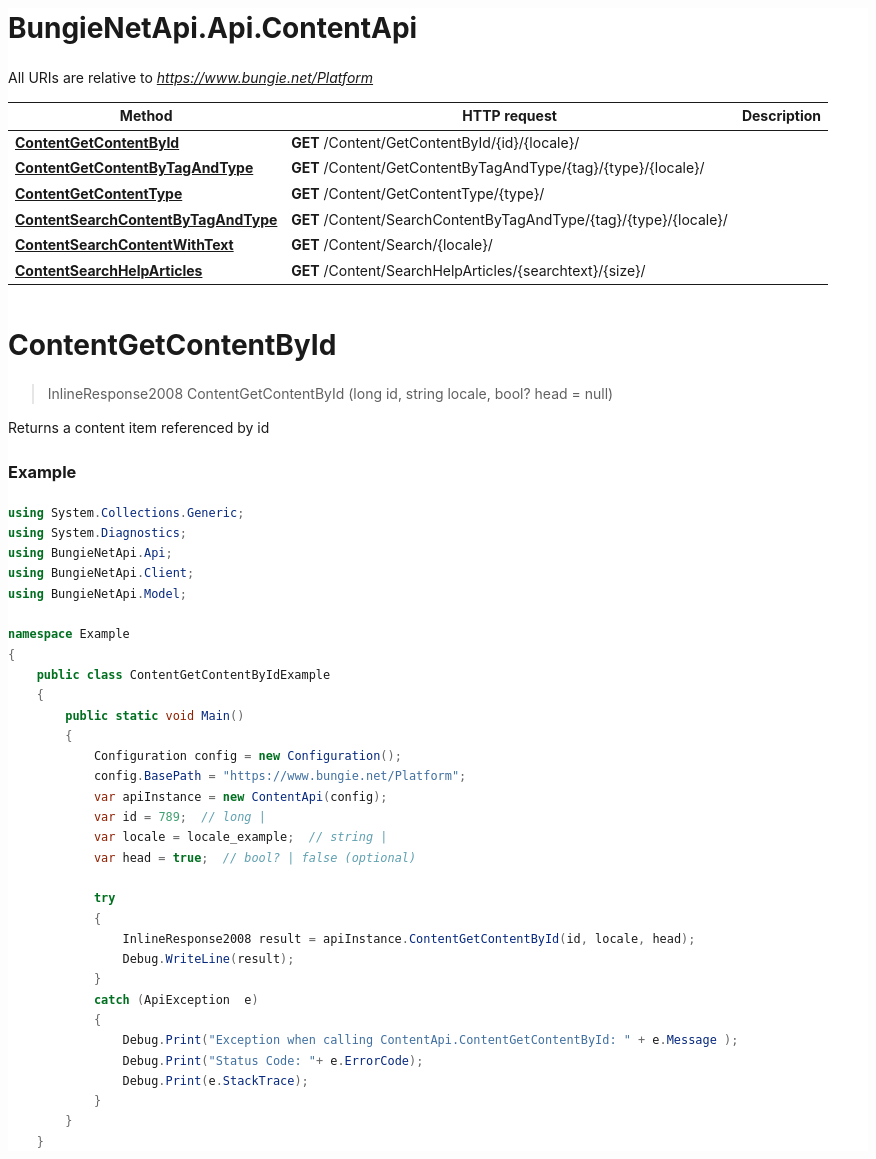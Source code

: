 # BungieNetApi.Api.ContentApi

All URIs are relative to *https://www.bungie.net/Platform*

Method | HTTP request | Description
------------- | ------------- | -------------
[**ContentGetContentById**](ContentApi.md#contentgetcontentbyid) | **GET** /Content/GetContentById/{id}/{locale}/ | 
[**ContentGetContentByTagAndType**](ContentApi.md#contentgetcontentbytagandtype) | **GET** /Content/GetContentByTagAndType/{tag}/{type}/{locale}/ | 
[**ContentGetContentType**](ContentApi.md#contentgetcontenttype) | **GET** /Content/GetContentType/{type}/ | 
[**ContentSearchContentByTagAndType**](ContentApi.md#contentsearchcontentbytagandtype) | **GET** /Content/SearchContentByTagAndType/{tag}/{type}/{locale}/ | 
[**ContentSearchContentWithText**](ContentApi.md#contentsearchcontentwithtext) | **GET** /Content/Search/{locale}/ | 
[**ContentSearchHelpArticles**](ContentApi.md#contentsearchhelparticles) | **GET** /Content/SearchHelpArticles/{searchtext}/{size}/ | 


<a name="contentgetcontentbyid"></a>
# **ContentGetContentById**
> InlineResponse2008 ContentGetContentById (long id, string locale, bool? head = null)



Returns a content item referenced by id

### Example
```csharp
using System.Collections.Generic;
using System.Diagnostics;
using BungieNetApi.Api;
using BungieNetApi.Client;
using BungieNetApi.Model;

namespace Example
{
    public class ContentGetContentByIdExample
    {
        public static void Main()
        {
            Configuration config = new Configuration();
            config.BasePath = "https://www.bungie.net/Platform";
            var apiInstance = new ContentApi(config);
            var id = 789;  // long | 
            var locale = locale_example;  // string | 
            var head = true;  // bool? | false (optional) 

            try
            {
                InlineResponse2008 result = apiInstance.ContentGetContentById(id, locale, head);
                Debug.WriteLine(result);
            }
            catch (ApiException  e)
            {
                Debug.Print("Exception when calling ContentApi.ContentGetContentById: " + e.Message );
                Debug.Print("Status Code: "+ e.ErrorCode);
                Debug.Print(e.StackTrace);
            }
        }
    }
```